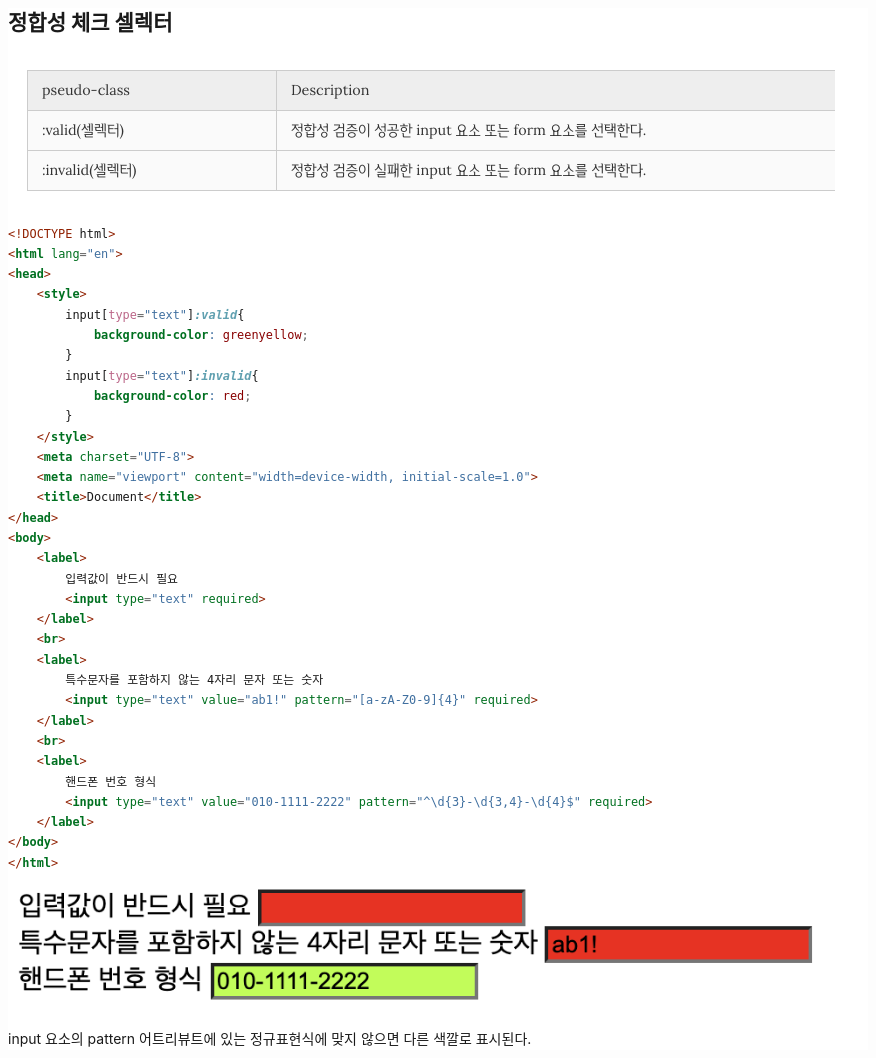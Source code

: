 ## 정합성 체크 셀렉터  
![](/assets/images/CSS_Selector/IMG_033.jpg)  
```html
<!DOCTYPE html>
<html lang="en">
<head>
    <style>
        input[type="text"]:valid{
            background-color: greenyellow;
        }
        input[type="text"]:invalid{
            background-color: red;
        }
    </style>
    <meta charset="UTF-8">
    <meta name="viewport" content="width=device-width, initial-scale=1.0">
    <title>Document</title>
</head>
<body>
    <label>
        입력값이 반드시 필요
        <input type="text" required>
    </label>
    <br>
    <label>
        특수문자를 포함하지 않는 4자리 문자 또는 숫자
        <input type="text" value="ab1!" pattern="[a-zA-Z0-9]{4}" required>
    </label>
    <br>
    <label>
        핸드폰 번호 형식
        <input type="text" value="010-1111-2222" pattern="^\d{3}-\d{3,4}-\d{4}$" required>
    </label>
</body>
</html>
```
![](/assets/images/CSS_Selector/IMG_026.jpg)  
input 요소의 pattern 어트리뷰트에 있는 정규표현식에 맞지 않으면 다른 색깔로 표시된다.  
